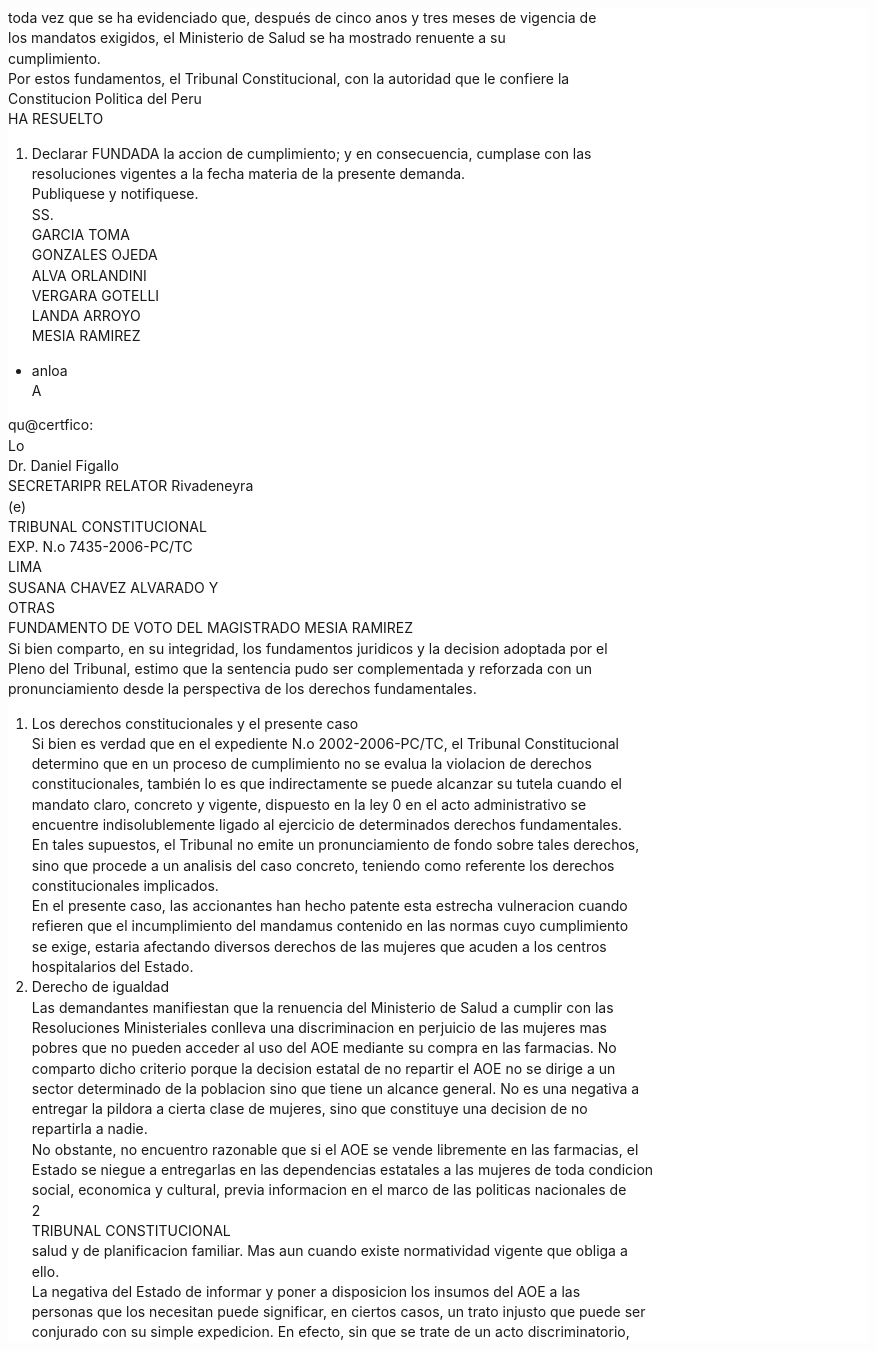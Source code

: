 toda vez que se ha evidenciado que, después de cinco anos y tres meses de vigencia de  
los mandatos exigidos, el Ministerio de Salud se ha mostrado renuente a su  
cumplimiento.  
Por estos fundamentos, el Tribunal Constitucional, con la autoridad que le confiere la  
Constitucion Politica del Peru  
HA RESUELTO  
1. Declarar FUNDADA la accion de cumplimiento; y en consecuencia, cumplase con las  
resoluciones vigentes a la fecha materia de la presente demanda.  
Publiquese y notifiquese.  
SS.  
GARCIA TOMA  
GONZALES OJEDA  
ALVA ORLANDINI  
VERGARA GOTELLI  
LANDA ARROYO  
MESIA RAMIREZ  
- anloa  
A  
>  
qu@certfico:  
Lo  
Dr. Daniel Figallo  
SECRETARIPR RELATOR Rivadeneyra  
(e)  
TRIBUNAL CONSTITUCIONAL  
EXP. N.o 7435-2006-PC/TC  
LIMA  
SUSANA CHAVEZ ALVARADO Y  
OTRAS  
FUNDAMENTO DE VOTO DEL MAGISTRADO MESIA RAMIREZ  
Si bien comparto, en su integridad, los fundamentos juridicos y la decision adoptada por el  
Pleno del Tribunal, estimo que la sentencia pudo ser complementada y reforzada con un  
pronunciamiento desde la perspectiva de los derechos fundamentales.  
1. Los derechos constitucionales y el presente caso  
Si bien es verdad que en el expediente N.o 2002-2006-PC/TC, el Tribunal Constitucional  
determino que en un proceso de cumplimiento no se evalua la violacion de derechos  
constitucionales, también lo es que indirectamente se puede alcanzar su tutela cuando el  
mandato claro, concreto y vigente, dispuesto en la ley 0 en el acto administrativo se  
encuentre indisolublemente ligado al ejercicio de determinados derechos fundamentales.  
En tales supuestos, el Tribunal no emite un pronunciamiento de fondo sobre tales derechos,  
sino que procede a un analisis del caso concreto, teniendo como referente los derechos  
constitucionales implicados.  
En el presente caso, las accionantes han hecho patente esta estrecha vulneracion cuando  
refieren que el incumplimiento del mandamus contenido en las normas cuyo cumplimiento  
se exige, estaria afectando diversos derechos de las mujeres que acuden a los centros  
hospitalarios del Estado.  
2. Derecho de igualdad  
Las demandantes manifiestan que la renuencia del Ministerio de Salud a cumplir con las  
Resoluciones Ministeriales conlleva una discriminacion en perjuicio de las mujeres mas  
pobres que no pueden acceder al uso del AOE mediante su compra en las farmacias. No  
comparto dicho criterio porque la decision estatal de no repartir el AOE no se dirige a un  
sector determinado de la poblacion sino que tiene un alcance general. No es una negativa a  
entregar la pildora a cierta clase de mujeres, sino que constituye una decision de no  
repartirla a nadie.  
No obstante, no encuentro razonable que si el AOE se vende libremente en las farmacias, el  
Estado se niegue a entregarlas en las dependencias estatales a las mujeres de toda condicion  
social, economica y cultural, previa informacion en el marco de las politicas nacionales de  
2  
TRIBUNAL CONSTITUCIONAL  
salud y de planificacion familiar. Mas aun cuando existe normatividad vigente que obliga a  
ello.  
La negativa del Estado de informar y poner a disposicion los insumos del AOE a las  
personas que los necesitan puede significar, en ciertos casos, un trato injusto que puede ser  
conjurado con su simple expedicion. En efecto, sin que se trate de un acto discriminatorio,  
